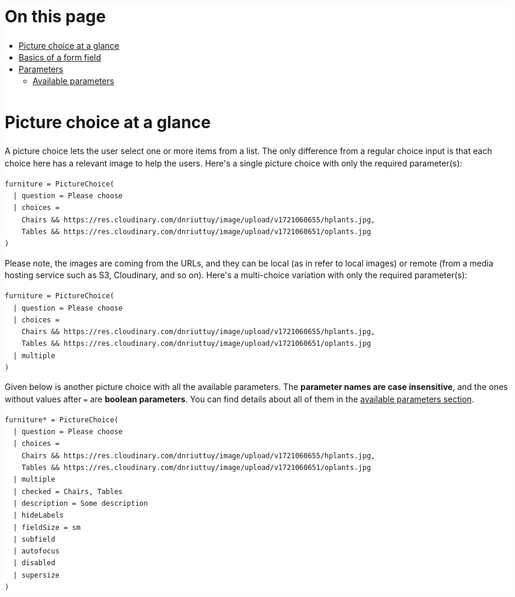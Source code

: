 # On this page

- [Picture choice at a glance](#picture-choice-at-a-glance)
- [Basics of a form field](#basics-of-a-form-field)
- [Parameters](#parameters)
  - [Available parameters](#available-parameters)

# Picture choice at a glance

A picture choice lets the user select one or more items from a list. The only difference from a regular choice input is that each choice here has a relevant image to help the users. Here's a single picture choice with only the required parameter(s):

```text
furniture = PictureChoice(
  | question = Please choose
  | choices =
    Chairs && https://res.cloudinary.com/dnriuttuy/image/upload/v1721060655/hplants.jpg,
    Tables && https://res.cloudinary.com/dnriuttuy/image/upload/v1721060651/oplants.jpg
)
```

Please note, the images are coming from the URLs, and they can be local (as in refer to local images) or remote (from a media hosting service such as S3, Cloudinary, and so on). Here's a multi-choice variation with only the required parameter(s):

```text
furniture = PictureChoice(
  | question = Please choose
  | choices =
    Chairs && https://res.cloudinary.com/dnriuttuy/image/upload/v1721060655/hplants.jpg,
    Tables && https://res.cloudinary.com/dnriuttuy/image/upload/v1721060651/oplants.jpg
  | multiple
)
```

Given below is another picture choice with all the available parameters. The **parameter names are case insensitive**, and the ones without values after `=` are **boolean parameters**. You can find details about all of them in the [available parameters section](#available-parameters).

```text
furniture* = PictureChoice(
  | question = Please choose
  | choices =
    Chairs && https://res.cloudinary.com/dnriuttuy/image/upload/v1721060655/hplants.jpg,
    Tables && https://res.cloudinary.com/dnriuttuy/image/upload/v1721060651/oplants.jpg
  | multiple
  | checked = Chairs, Tables
  | description = Some description
  | hideLabels
  | fieldSize = sm
  | subfield
  | autofocus
  | disabled
  | supersize
)
```
